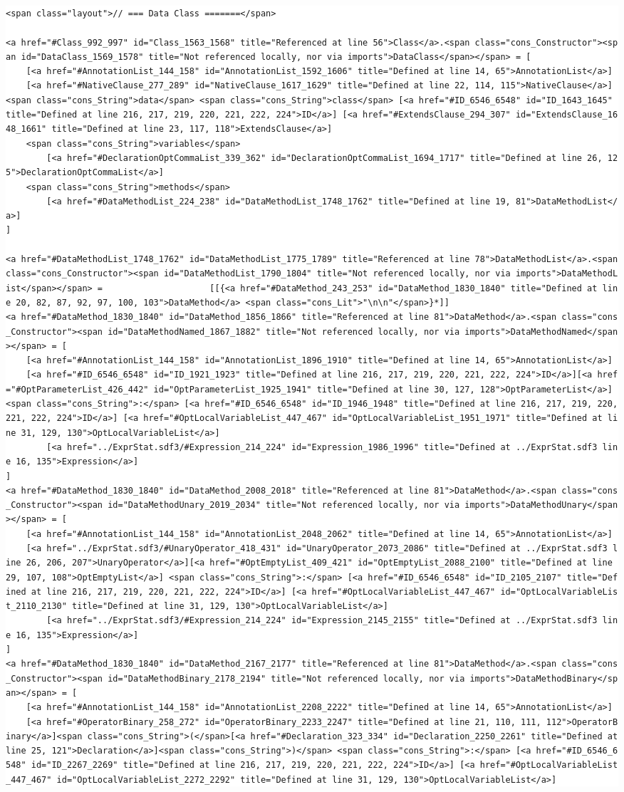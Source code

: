     <span class="layout">// === Data Class =======</span>

    <a href="#Class_992_997" id="Class_1563_1568" title="Referenced at line 56">Class</a>.<span class="cons_Constructor"><span id="DataClass_1569_1578" title="Not referenced locally, nor via imports">DataClass</span></span> = [
        [<a href="#AnnotationList_144_158" id="AnnotationList_1592_1606" title="Defined at line 14, 65">AnnotationList</a>]
        [<a href="#NativeClause_277_289" id="NativeClause_1617_1629" title="Defined at line 22, 114, 115">NativeClause</a>] <span class="cons_String">data</span> <span class="cons_String">class</span> [<a href="#ID_6546_6548" id="ID_1643_1645" title="Defined at line 216, 217, 219, 220, 221, 222, 224">ID</a>] [<a href="#ExtendsClause_294_307" id="ExtendsClause_1648_1661" title="Defined at line 23, 117, 118">ExtendsClause</a>]
        <span class="cons_String">variables</span>
            [<a href="#DeclarationOptCommaList_339_362" id="DeclarationOptCommaList_1694_1717" title="Defined at line 26, 125">DeclarationOptCommaList</a>]
        <span class="cons_String">methods</span>
            [<a href="#DataMethodList_224_238" id="DataMethodList_1748_1762" title="Defined at line 19, 81">DataMethodList</a>]
    ]

    <a href="#DataMethodList_1748_1762" id="DataMethodList_1775_1789" title="Referenced at line 78">DataMethodList</a>.<span class="cons_Constructor"><span id="DataMethodList_1790_1804" title="Not referenced locally, nor via imports">DataMethodList</span></span> =                     [[{<a href="#DataMethod_243_253" id="DataMethod_1830_1840" title="Defined at line 20, 82, 87, 92, 97, 100, 103">DataMethod</a> <span class="cons_Lit">"\n\n"</span>}*]]
    <a href="#DataMethod_1830_1840" id="DataMethod_1856_1866" title="Referenced at line 81">DataMethod</a>.<span class="cons_Constructor"><span id="DataMethodNamed_1867_1882" title="Not referenced locally, nor via imports">DataMethodNamed</span></span> = [
        [<a href="#AnnotationList_144_158" id="AnnotationList_1896_1910" title="Defined at line 14, 65">AnnotationList</a>]
        [<a href="#ID_6546_6548" id="ID_1921_1923" title="Defined at line 216, 217, 219, 220, 221, 222, 224">ID</a>][<a href="#OptParameterList_426_442" id="OptParameterList_1925_1941" title="Defined at line 30, 127, 128">OptParameterList</a>] <span class="cons_String">:</span> [<a href="#ID_6546_6548" id="ID_1946_1948" title="Defined at line 216, 217, 219, 220, 221, 222, 224">ID</a>] [<a href="#OptLocalVariableList_447_467" id="OptLocalVariableList_1951_1971" title="Defined at line 31, 129, 130">OptLocalVariableList</a>]
            [<a href="../ExprStat.sdf3/#Expression_214_224" id="Expression_1986_1996" title="Defined at ../ExprStat.sdf3 line 16, 135">Expression</a>]
    ]
    <a href="#DataMethod_1830_1840" id="DataMethod_2008_2018" title="Referenced at line 81">DataMethod</a>.<span class="cons_Constructor"><span id="DataMethodUnary_2019_2034" title="Not referenced locally, nor via imports">DataMethodUnary</span></span> = [
        [<a href="#AnnotationList_144_158" id="AnnotationList_2048_2062" title="Defined at line 14, 65">AnnotationList</a>]
        [<a href="../ExprStat.sdf3/#UnaryOperator_418_431" id="UnaryOperator_2073_2086" title="Defined at ../ExprStat.sdf3 line 26, 206, 207">UnaryOperator</a>][<a href="#OptEmptyList_409_421" id="OptEmptyList_2088_2100" title="Defined at line 29, 107, 108">OptEmptyList</a>] <span class="cons_String">:</span> [<a href="#ID_6546_6548" id="ID_2105_2107" title="Defined at line 216, 217, 219, 220, 221, 222, 224">ID</a>] [<a href="#OptLocalVariableList_447_467" id="OptLocalVariableList_2110_2130" title="Defined at line 31, 129, 130">OptLocalVariableList</a>]
            [<a href="../ExprStat.sdf3/#Expression_214_224" id="Expression_2145_2155" title="Defined at ../ExprStat.sdf3 line 16, 135">Expression</a>]
    ]
    <a href="#DataMethod_1830_1840" id="DataMethod_2167_2177" title="Referenced at line 81">DataMethod</a>.<span class="cons_Constructor"><span id="DataMethodBinary_2178_2194" title="Not referenced locally, nor via imports">DataMethodBinary</span></span> = [
        [<a href="#AnnotationList_144_158" id="AnnotationList_2208_2222" title="Defined at line 14, 65">AnnotationList</a>]
        [<a href="#OperatorBinary_258_272" id="OperatorBinary_2233_2247" title="Defined at line 21, 110, 111, 112">OperatorBinary</a>]<span class="cons_String">(</span>[<a href="#Declaration_323_334" id="Declaration_2250_2261" title="Defined at line 25, 121">Declaration</a>]<span class="cons_String">)</span> <span class="cons_String">:</span> [<a href="#ID_6546_6548" id="ID_2267_2269" title="Defined at line 216, 217, 219, 220, 221, 222, 224">ID</a>] [<a href="#OptLocalVariableList_447_467" id="OptLocalVariableList_2272_2292" title="Defined at line 31, 129, 130">OptLocalVariableList</a>]

[pdmosses/metaborg-poosl/org.metaborg.lang.poosl/syntax/Poosl.sdf3]: https://github.com/pdmosses/metaborg-poosl/blob/master/org.metaborg.lang.poosl/syntax/Poosl.sdf3 "The source file on GitHub"